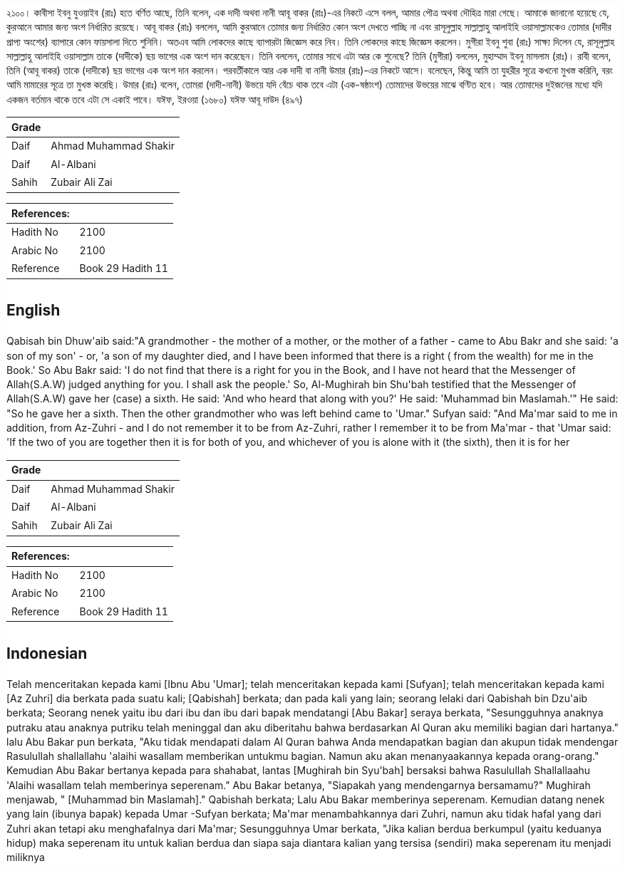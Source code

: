
<div dir="ltr" lang="bn" style={{fontSize:'larger',backgroundColor:'#f8f9fa',padding:20}}>
২১০০। কাবীসা ইবনু যুওয়াইব (রাঃ) হতে বর্ণিত আছে, তিনি বলেন, এক দাদী অথবা নানী আবূ বাকর (রাঃ)-এর নিকটে এসে বলল, আমার পৌত্র অথবা দৌহিত্র মারা গেছে। আমাকে জানানো হয়েছে যে, কুরআনে আমার জন্য অংশ নির্ধারিত রয়েছে। আবূ বাকর (রাঃ) বললেন, আমি কুরআনে তোমার জন্য নির্ধারিত কোন অংশ দেখতে পাচ্ছি না এবং রাসূলুল্লাহ সাল্লাল্লাহু আলাইহি ওয়াসাল্লামকেও তোমার (দাদীর প্রাপ্য অংশের) ব্যাপারে কোন ফায়সালা দিতে শুনিনি। অতএব আমি লোকদের কাছে ব্যাপারটা জিজ্ঞেস করে নিব। তিনি লোকদের কাছে জিজ্ঞেস করলেন। মুগীরা ইবনু শুবা (রাঃ) সাক্ষ্য দিলেন যে, রাসূলুল্লাহ সাল্লাল্লাহু আলাইহি ওয়াসাল্লাম তাকে (দাদীকে) ছয় ভাগের এক অংশ দান করেছেন। তিনি বললেন, তোমার সাথে এটা আর কে শুনেছে? তিনি (মুগীরা) বললেন, মুহাম্মাদ ইবনু মাসলাম (রাঃ)। রাবী বলেন, তিনি (আবূ বাকর) তাকে (দাদীকে) ছয় ভাগের এক অংশ দান করলেন। পরবর্তীকালে আর এক দাদী বা নানী উমার (রাঃ)-এর নিকটে আসে। বলেছেন, কিন্তু আমি তা যুহরীর সূত্রে কখনো মুখস্ত করিনি, বরং আমি মামারের সূত্রে তা মুখস্ত করেছি। উমার (রাঃ) বলেন, তোমরা (দাদী-নানী) উভয়ে যদি বেঁচে থাক তবে এটা (এক-ষষ্ঠাংশ) তোমাদের উভয়ের মাঝে বণ্টিত হবে। আর তোমাদের দুইজনের মধ্যে যদি একজন বর্তমান থাকে তবে এটা সে একাই পাবে। যঈফ, ইরওয়া (১৬৮০) যঈফ আবূ দাউদ (৪৯৭)
</div>
<div style={{backgroundColor:'#f8f9fa',padding:20, marginBottom: 10}}><table> <thead> <tr> <th>Grade</th> <th></th> </tr> </thead> <tbody> <tr><td>Daif</td><td>Ahmad Muhammad Shakir</td></tr><tr><td>Daif</td><td>Al-Albani</td></tr><tr><td>Sahih</td><td>Zubair Ali Zai</td></tr></tbody></table><table> <thead> <tr> <th>References:</th> <th></th> </tr> </thead> <tbody><tr><td>Hadith No</td><td>2100</td></tr><tr><td>Arabic No</td><td>2100</td></tr><tr><td>Reference</td><td>Book 29 Hadith 11</td></tr></tbody></table></div>

## English


<div dir="ltr" lang="en" style={{fontSize:'larger',backgroundColor:'#f8f9fa',padding:20}}>
Qabisah bin Dhuw'aib said:"A grandmother - the mother of a mother, or the mother of a father - came to Abu Bakr and she said: 'a son of my son' - or, 'a son of my daughter died, and I have been informed that there is a right ( from the wealth) for me in the Book.' So Abu Bakr said: 'I do not find that there is a right for you in the Book, and I have not heard that the Messenger of Allah(S.A.W) judged anything for you. I shall ask the people.' So, Al-Mughirah bin Shu'bah testified that the Messenger of Allah(S.A.W) gave her (case) a sixth. He said: 'And who heard that along with you?' He said: 'Muhammad bin Maslamah.'" He said: "So he gave her a sixth. Then the other grandmother who was left behind came to 'Umar." Sufyan said: "And Ma'mar said to me in addition, from Az-Zuhri - and I do not remember it to be from Az-Zuhri, rather I remember it to be from Ma'mar - that 'Umar said: 'If the two of you are together then it is for both of you, and whichever of you is alone with it (the sixth), then it is for her
</div>
<div style={{backgroundColor:'#f8f9fa',padding:20, marginBottom: 10}}><table> <thead> <tr> <th>Grade</th> <th></th> </tr> </thead> <tbody> <tr><td>Daif</td><td>Ahmad Muhammad Shakir</td></tr><tr><td>Daif</td><td>Al-Albani</td></tr><tr><td>Sahih</td><td>Zubair Ali Zai</td></tr></tbody></table><table> <thead> <tr> <th>References:</th> <th></th> </tr> </thead> <tbody><tr><td>Hadith No</td><td>2100</td></tr><tr><td>Arabic No</td><td>2100</td></tr><tr><td>Reference</td><td>Book 29 Hadith 11</td></tr></tbody></table></div>

## Indonesian


<div dir="ltr" lang="id" style={{fontSize:'larger',backgroundColor:'#f8f9fa',padding:20}}>
Telah menceritakan kepada kami [Ibnu Abu 'Umar]; telah menceritakan kepada kami [Sufyan]; telah menceritakan kepada kami [Az Zuhri] dia berkata pada suatu kali; [Qabishah] berkata; dan pada kali yang lain; seorang lelaki dari Qabishah bin Dzu'aib berkata; Seorang nenek yaitu ibu dari ibu dan ibu dari bapak mendatangi [Abu Bakar] seraya berkata, "Sesungguhnya anaknya putraku atau anaknya putriku telah meninggal dan aku diberitahu bahwa berdasarkan Al Quran aku memiliki bagian dari hartanya." lalu Abu Bakar pun berkata, "Aku tidak mendapati dalam Al Quran bahwa Anda mendapatkan bagian dan akupun tidak mendengar Rasulullah shallallahu 'alaihi wasallam memberikan untukmu bagian. Namun aku akan menanyaakannya kepada orang-orang." Kemudian Abu Bakar bertanya kepada para shahabat, lantas [Mughirah bin Syu'bah] bersaksi bahwa Rasulullah Shallallaahu 'Alaihi wasallam telah memberinya seperenam." Abu Bakar betanya, "Siapakah yang mendengarnya bersamamu?" Mughirah menjawab, " [Muhammad bin Maslamah]." Qabishah berkata; Lalu Abu Bakar memberinya seperenam. Kemudian datang nenek yang lain (ibunya bapak) kepada Umar -Sufyan berkata; Ma'mar menambahkannya dari Zuhri, namun aku tidak hafal yang dari Zuhri akan tetapi aku menghafalnya dari Ma'mar; Sesungguhnya Umar berkata, "Jika kalian berdua berkumpul (yaitu keduanya hidup) maka seperenam itu untuk kalian berdua dan siapa saja diantara kalian yang tersisa (sendiri) maka seperenam itu menjadi miliknya